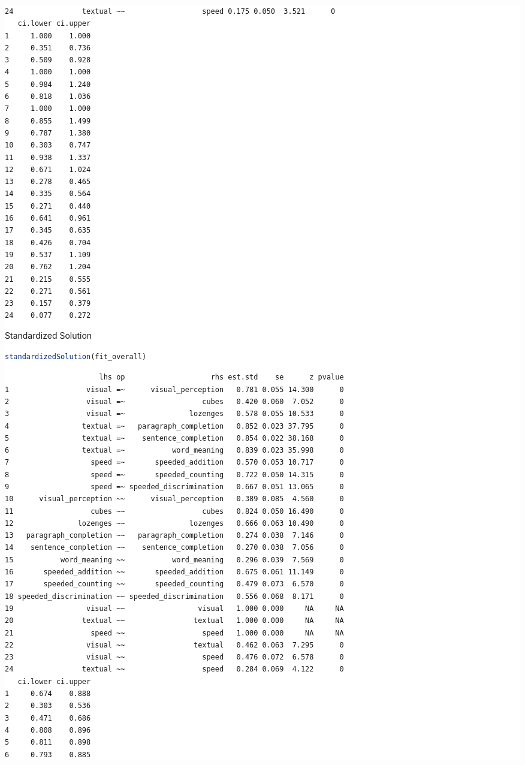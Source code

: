     24                textual ~~                  speed 0.175 0.050  3.521      0
       ci.lower ci.upper
    1     1.000    1.000
    2     0.351    0.736
    3     0.509    0.928
    4     1.000    1.000
    5     0.984    1.240
    6     0.818    1.036
    7     1.000    1.000
    8     0.855    1.499
    9     0.787    1.380
    10    0.303    0.747
    11    0.938    1.337
    12    0.671    1.024
    13    0.278    0.465
    14    0.335    0.564
    15    0.271    0.440
    16    0.641    0.961
    17    0.345    0.635
    18    0.426    0.704
    19    0.537    1.109
    20    0.762    1.204
    21    0.215    0.555
    22    0.271    0.561
    23    0.157    0.379
    24    0.077    0.272

Standardized Solution

``` r
standardizedSolution(fit_overall)
```

                          lhs op                    rhs est.std    se      z pvalue
    1                  visual =~      visual_perception   0.781 0.055 14.300      0
    2                  visual =~                  cubes   0.420 0.060  7.052      0
    3                  visual =~               lozenges   0.578 0.055 10.533      0
    4                 textual =~   paragraph_completion   0.852 0.023 37.795      0
    5                 textual =~    sentence_completion   0.854 0.022 38.168      0
    6                 textual =~           word_meaning   0.839 0.023 35.998      0
    7                   speed =~       speeded_addition   0.570 0.053 10.717      0
    8                   speed =~       speeded_counting   0.722 0.050 14.315      0
    9                   speed =~ speeded_discrimination   0.667 0.051 13.065      0
    10      visual_perception ~~      visual_perception   0.389 0.085  4.560      0
    11                  cubes ~~                  cubes   0.824 0.050 16.490      0
    12               lozenges ~~               lozenges   0.666 0.063 10.490      0
    13   paragraph_completion ~~   paragraph_completion   0.274 0.038  7.146      0
    14    sentence_completion ~~    sentence_completion   0.270 0.038  7.056      0
    15           word_meaning ~~           word_meaning   0.296 0.039  7.569      0
    16       speeded_addition ~~       speeded_addition   0.675 0.061 11.149      0
    17       speeded_counting ~~       speeded_counting   0.479 0.073  6.570      0
    18 speeded_discrimination ~~ speeded_discrimination   0.556 0.068  8.171      0
    19                 visual ~~                 visual   1.000 0.000     NA     NA
    20                textual ~~                textual   1.000 0.000     NA     NA
    21                  speed ~~                  speed   1.000 0.000     NA     NA
    22                 visual ~~                textual   0.462 0.063  7.295      0
    23                 visual ~~                  speed   0.476 0.072  6.578      0
    24                textual ~~                  speed   0.284 0.069  4.122      0
       ci.lower ci.upper
    1     0.674    0.888
    2     0.303    0.536
    3     0.471    0.686
    4     0.808    0.896
    5     0.811    0.898
    6     0.793    0.885